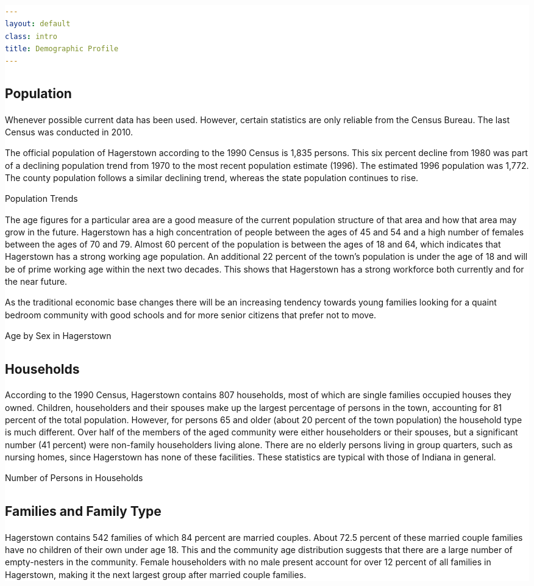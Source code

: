 ```yaml
---
layout: default
class: intro
title: Demographic Profile
---
```


## Population

<aside>Whenever possible current data has been used. However, certain statistics are only reliable from the Census Bureau. The last Census was conducted in 2010.</aside>

The official population of Hagerstown according to the 1990 Census is 1,835 persons. This six percent decline from 1980 was part of a declining population trend from 1970 to the most recent population estimate (1996). The estimated 1996 population was 1,772. The county population follows a similar declining trend, whereas the state population continues to rise.

<div class="ph ph-chart">Population Trends</div>

The age figures for a particular area are a good measure of the current population structure of that area and how that area may grow in the future. Hagerstown has a high concentration of people between the ages of 45 and 54 and a high number of females between the ages of 70 and 79. Almost 60 percent of the population is between the ages of 18 and 64, which indicates that Hagerstown has a strong working age population. An additional 22 percent of the town’s population is under the age of 18 and will be of prime working age within the next two decades. This shows that Hagerstown has a strong workforce both currently and for the near future.

As the traditional economic base changes there will be an increasing tendency towards young families looking for a quaint bedroom community with good schools and for more senior citizens that prefer not to move.

<div class="ph ph-chart">Age by Sex in Hagerstown</div>

## Households

According to the 1990 Census, Hagerstown contains 807 households, most of which are single families occupied houses they owned. Children, householders and their spouses make up the largest percentage of persons in the town, accounting for 81 percent of the total population. However, for persons 65 and older (about 20 percent of the town population) the household type is much different. Over half of the members of the aged community were either householders or their spouses, but a significant number (41 percent) were non-family householders living alone. There are no elderly persons living in group quarters, such as nursing homes, since Hagerstown has none of these facilities. These statistics are typical with those of Indiana in general.

<div class="ph ph-chart">Number of Persons in Households</div>

## Families and Family Type

Hagerstown contains 542 families of which 84 percent are married couples. About 72.5 percent of these married couple families have no children of their own under age 18. This and the community age distribution suggests that there are a large number of empty-nesters in the community. Female householders with no male present account for over 12 percent of all families in Hagerstown, making it the next largest group after married couple families.
